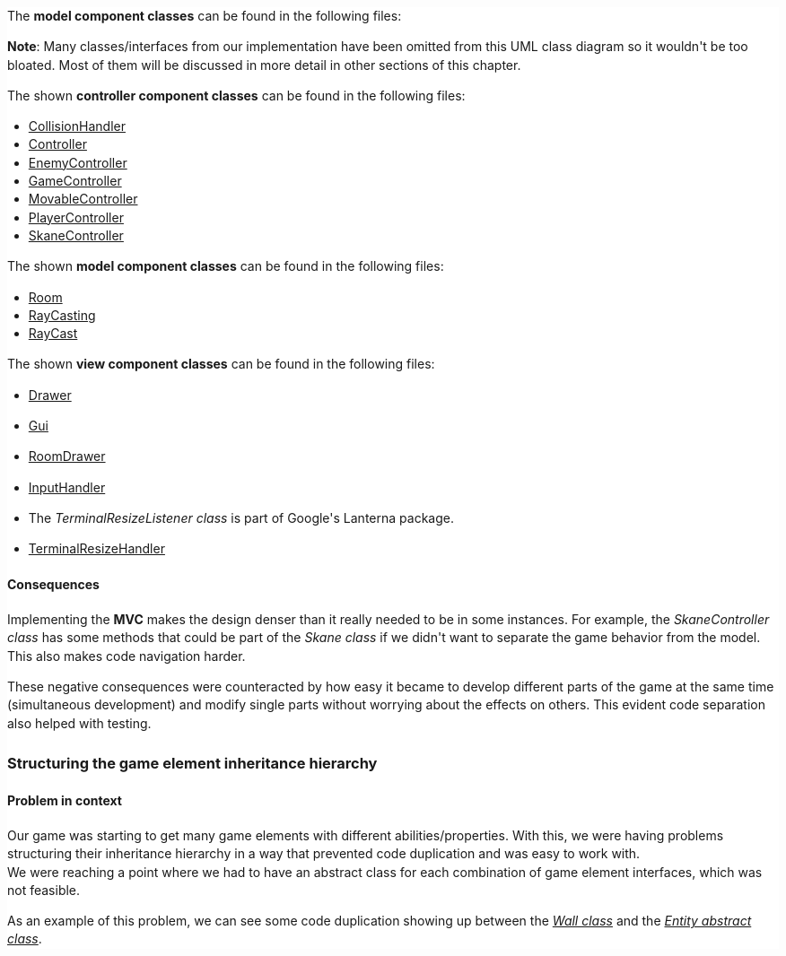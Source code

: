 The **model component classes** can be found in the following files:

**Note**: Many classes/interfaces from our implementation have been omitted from
this UML class diagram so it wouldn't be too bloated. Most of them will be
discussed in more detail in other sections of this chapter.

The shown **controller component classes** can be found in the following files:

- [CollisionHandler](src/main/java/org/g73/skanedweller/controller/CollisionHandler.java)
- [Controller](src/main/java/org/g73/skanedweller/controller/Controller.java)
- [EnemyController](src/main/java/org/g73/skanedweller/controller/EnemyController.java)
- [GameController](src/main/java/org/g73/skanedweller/controller/GameController.java)
- [MovableController](src/main/java/org/g73/skanedweller/controller/MovableController.java)
- [PlayerController](src/main/java/org/g73/skanedweller/controller/PlayerController.java)
- [SkaneController](src/main/java/org/g73/skanedweller/controller/SkaneController.java)

The shown **model component classes** can be found in the following files:

- [Room](src/main/java/org/g73/skanedweller/model/Room.java)
- [RayCasting](src/main/java/org/g73/skanedweller/model/RayCasting.java)
- [RayCast](src/main/java/org/g73/skanedweller/model/RayCast.java)

The shown **view component classes** can be found in the following files:

- [Drawer](src/main/java/org/g73/skanedweller/view/Drawer.java)
- [Gui](src/main/java/org/g73/skanedweller/view/Gui.java)
- [RoomDrawer](src/main/java/org/g73/skanedweller/view/RoomDrawer.java)

- [InputHandler](src/main/java/org/g73/skanedweller/view/InputHandler.java)
- The _TerminalResizeListener class_ is part of Google's Lanterna package.
- [TerminalResizeHandler](src/main/java/org/g73/skanedweller/view/TerminalResizeHandler.java)

#### Consequences

Implementing the **MVC** makes the design denser than it really needed to
be in some instances. For example, the _SkaneController class_ has some
methods that could be part of the _Skane class_ if we didn't want to
separate the game behavior from the model. This also makes code navigation
harder.

These negative consequences were counteracted by how easy it became to
develop different parts of the game at the same time (simultaneous development)
and modify single parts without worrying about the effects on others. This
evident code separation also helped with testing.

### Structuring the game element inheritance hierarchy

#### Problem in context

Our game was starting to get many game elements with different abilities/properties.
With this, we were having problems structuring their inheritance hierarchy in a way
that prevented code duplication and was easy to work with.  
We were reaching a point where we had to have an abstract class for each combination
of game element interfaces, which was not feasible.

As an example of this problem, we can see some code duplication showing up between
the [_Wall class_](https://github.com/FEUP-LPOO/lpoo-2020-g73/blob/7d5e43e87dd228bae488cf092935c630ee51923b/src/main/java/room/element/Wall.java#L21-L40)
and the [_Entity abstract class_](https://github.com/FEUP-LPOO/lpoo-2020-g73/blob/7d5e43e87dd228bae488cf092935c630ee51923b/src/main/java/room/element/Entity.java#L71-L90).

